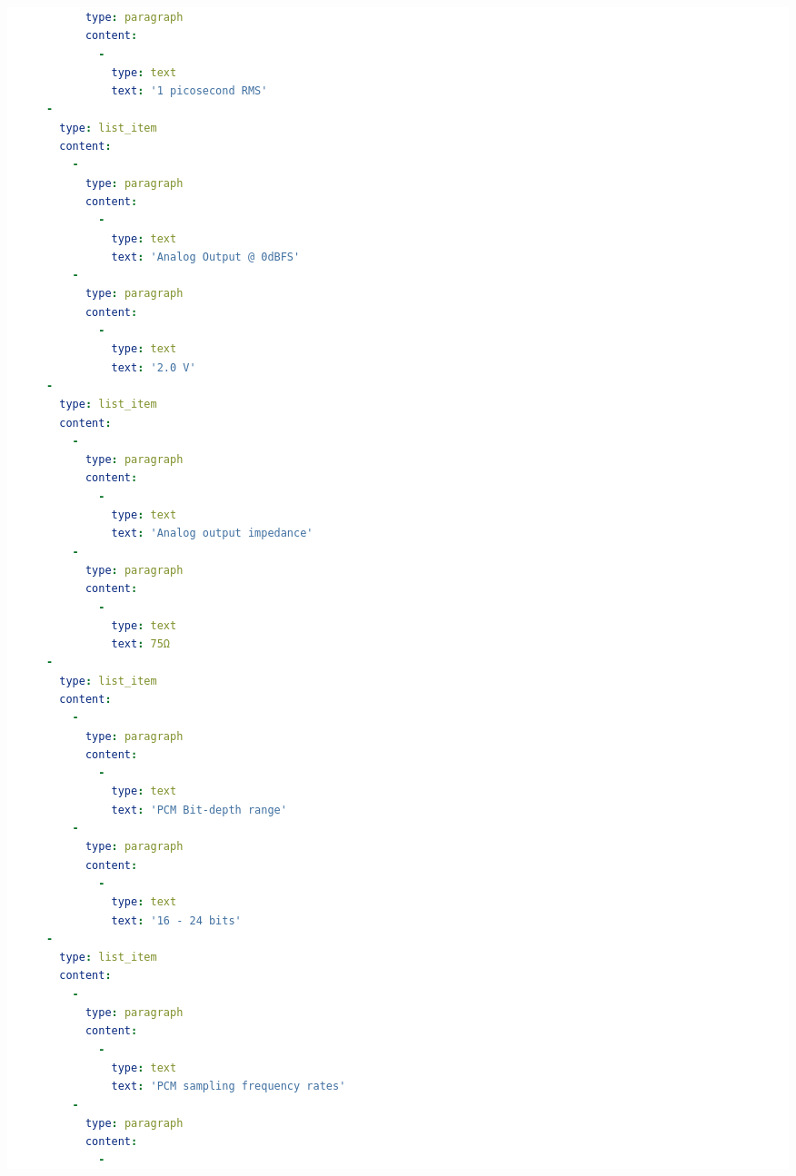 ```yaml
            type: paragraph
            content:
              -
                type: text
                text: '1 picosecond RMS'
      -
        type: list_item
        content:
          -
            type: paragraph
            content:
              -
                type: text
                text: 'Analog Output @ 0dBFS'
          -
            type: paragraph
            content:
              -
                type: text
                text: '2.0 V'
      -
        type: list_item
        content:
          -
            type: paragraph
            content:
              -
                type: text
                text: 'Analog output impedance'
          -
            type: paragraph
            content:
              -
                type: text
                text: 75Ω
      -
        type: list_item
        content:
          -
            type: paragraph
            content:
              -
                type: text
                text: 'PCM Bit-depth range'
          -
            type: paragraph
            content:
              -
                type: text
                text: '16 - 24 bits'
      -
        type: list_item
        content:
          -
            type: paragraph
            content:
              -
                type: text
                text: 'PCM sampling frequency rates'
          -
            type: paragraph
            content:
              -
```